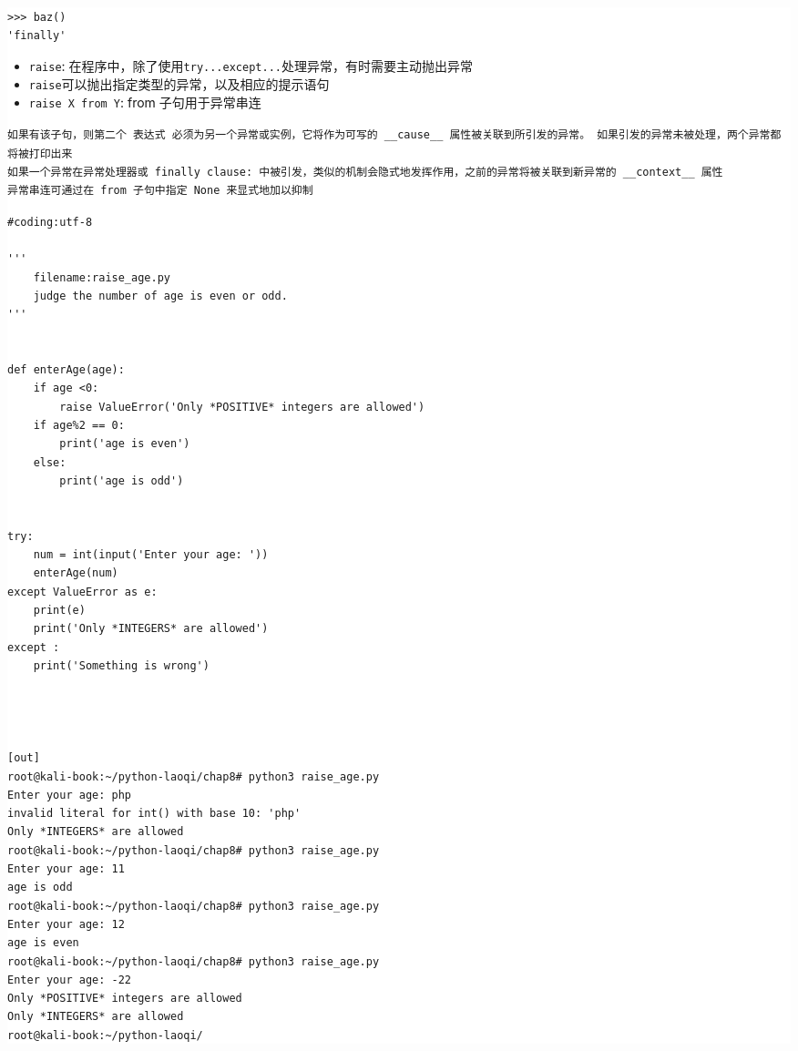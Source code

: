 ```
>>> baz()
'finally'
```

+ `raise`: 在程序中，除了使用`try...except...`处理异常，有时需要主动抛出异常
+ `raise`可以抛出指定类型的异常，以及相应的提示语句
+ `raise X from Y`: from 子句用于异常串连

```
如果有该子句，则第二个 表达式 必须为另一个异常或实例，它将作为可写的 __cause__ 属性被关联到所引发的异常。 如果引发的异常未被处理，两个异常都将被打印出来
如果一个异常在异常处理器或 finally clause: 中被引发，类似的机制会隐式地发挥作用，之前的异常将被关联到新异常的 __context__ 属性
异常串连可通过在 from 子句中指定 None 来显式地加以抑制
```


```
#coding:utf-8

'''
    filename:raise_age.py
    judge the number of age is even or odd.
'''


def enterAge(age):
    if age <0:
        raise ValueError('Only *POSITIVE* integers are allowed')
    if age%2 == 0:
        print('age is even')
    else:
        print('age is odd')


try:
    num = int(input('Enter your age: '))
    enterAge(num)
except ValueError as e:
    print(e)
    print('Only *INTEGERS* are allowed')
except :
    print('Something is wrong')




[out]
root@kali-book:~/python-laoqi/chap8# python3 raise_age.py 
Enter your age: php
invalid literal for int() with base 10: 'php'
Only *INTEGERS* are allowed
root@kali-book:~/python-laoqi/chap8# python3 raise_age.py 
Enter your age: 11
age is odd
root@kali-book:~/python-laoqi/chap8# python3 raise_age.py 
Enter your age: 12
age is even
root@kali-book:~/python-laoqi/chap8# python3 raise_age.py 
Enter your age: -22
Only *POSITIVE* integers are allowed
Only *INTEGERS* are allowed
root@kali-book:~/python-laoqi/
```


[pre_chap]: 2021-01-21-chap0.md
[next_chap]: 2021-01-21-chap2.md
[catalogue]: 2021-01-21-catalogue.md